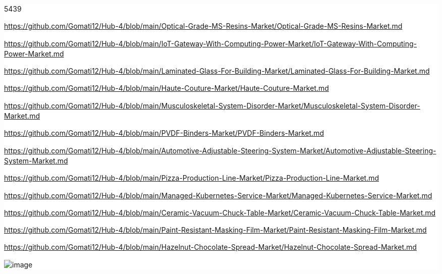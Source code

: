 5439</p><p><a href="https://github.com/Gomati12/Hub-4/blob/main/Optical-Grade-MS-Resins-Market/Optical-Grade-MS-Resins-Market.md">https://github.com/Gomati12/Hub-4/blob/main/Optical-Grade-MS-Resins-Market/Optical-Grade-MS-Resins-Market.md</a></p><p><a href="https://github.com/Gomati12/Hub-4/blob/main/IoT-Gateway-With-Computing-Power-Market/IoT-Gateway-With-Computing-Power-Market.md">https://github.com/Gomati12/Hub-4/blob/main/IoT-Gateway-With-Computing-Power-Market/IoT-Gateway-With-Computing-Power-Market.md</a></p><p><a href="https://github.com/Gomati12/Hub-4/blob/main/Laminated-Glass-For-Building-Market/Laminated-Glass-For-Building-Market.md">https://github.com/Gomati12/Hub-4/blob/main/Laminated-Glass-For-Building-Market/Laminated-Glass-For-Building-Market.md</a></p><p><a href="https://github.com/Gomati12/Hub-4/blob/main/Haute-Couture-Market/Haute-Couture-Market.md">https://github.com/Gomati12/Hub-4/blob/main/Haute-Couture-Market/Haute-Couture-Market.md</a></p><p><a href="https://github.com/Gomati12/Hub-4/blob/main/Musculoskeletal-System-Disorder-Market/Musculoskeletal-System-Disorder-Market.md">https://github.com/Gomati12/Hub-4/blob/main/Musculoskeletal-System-Disorder-Market/Musculoskeletal-System-Disorder-Market.md</a></p><p><a href="https://github.com/Gomati12/Hub-4/blob/main/PVDF-Binders-Market/PVDF-Binders-Market.md">https://github.com/Gomati12/Hub-4/blob/main/PVDF-Binders-Market/PVDF-Binders-Market.md</a></p><p><a href="https://github.com/Gomati12/Hub-4/blob/main/Automotive-Adjustable-Steering-System-Market/Automotive-Adjustable-Steering-System-Market.md">https://github.com/Gomati12/Hub-4/blob/main/Automotive-Adjustable-Steering-System-Market/Automotive-Adjustable-Steering-System-Market.md</a></p><p><a href="https://github.com/Gomati12/Hub-4/blob/main/Pizza-Production-Line-Market/Pizza-Production-Line-Market.md">https://github.com/Gomati12/Hub-4/blob/main/Pizza-Production-Line-Market/Pizza-Production-Line-Market.md</a></p><p><a href="https://github.com/Gomati12/Hub-4/blob/main/Managed-Kubernetes-Service-Market/Managed-Kubernetes-Service-Market.md">https://github.com/Gomati12/Hub-4/blob/main/Managed-Kubernetes-Service-Market/Managed-Kubernetes-Service-Market.md</a></p><p><a href="https://github.com/Gomati12/Hub-4/blob/main/Ceramic-Vacuum-Chuck-Table-Market/Ceramic-Vacuum-Chuck-Table-Market.md">https://github.com/Gomati12/Hub-4/blob/main/Ceramic-Vacuum-Chuck-Table-Market/Ceramic-Vacuum-Chuck-Table-Market.md</a></p><p><a href="https://github.com/Gomati12/Hub-4/blob/main/Paint-Resistant-Masking-Film-Market/Paint-Resistant-Masking-Film-Market.md">https://github.com/Gomati12/Hub-4/blob/main/Paint-Resistant-Masking-Film-Market/Paint-Resistant-Masking-Film-Market.md</a></p><p><a href="https://github.com/Gomati12/Hub-4/blob/main/Hazelnut-Chocolate-Spread-Market/Hazelnut-Chocolate-Spread-Market.md">https://github.com/Gomati12/Hub-4/blob/main/Hazelnut-Chocolate-Spread-Market/Hazelnut-Chocolate-Spread-Market.md</a></p>
![image](https://github.com/user-attachments/assets/8e3cb7fd-a5c6-4d4e-a4c4-ace1f5b13b96)

